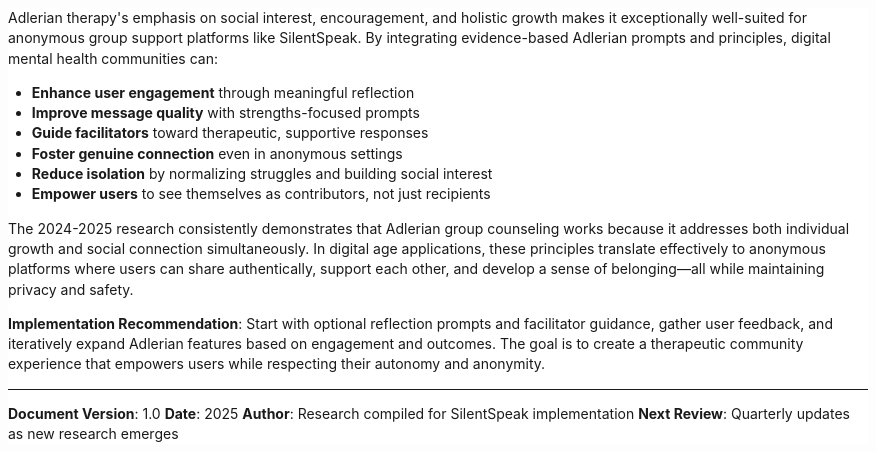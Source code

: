 Adlerian therapy's emphasis on social interest, encouragement, and holistic growth makes it exceptionally well-suited for anonymous group support platforms like SilentSpeak. By integrating evidence-based Adlerian prompts and principles, digital mental health communities can:

- **Enhance user engagement** through meaningful reflection
- **Improve message quality** with strengths-focused prompts
- **Guide facilitators** toward therapeutic, supportive responses
- **Foster genuine connection** even in anonymous settings
- **Reduce isolation** by normalizing struggles and building social interest
- **Empower users** to see themselves as contributors, not just recipients

The 2024-2025 research consistently demonstrates that Adlerian group counseling works because it addresses both individual growth and social connection simultaneously. In digital age applications, these principles translate effectively to anonymous platforms where users can share authentically, support each other, and develop a sense of belonging—all while maintaining privacy and safety.

**Implementation Recommendation**: Start with optional reflection prompts and facilitator guidance, gather user feedback, and iteratively expand Adlerian features based on engagement and outcomes. The goal is to create a therapeutic community experience that empowers users while respecting their autonomy and anonymity.

---

**Document Version**: 1.0
**Date**: 2025
**Author**: Research compiled for SilentSpeak implementation
**Next Review**: Quarterly updates as new research emerges